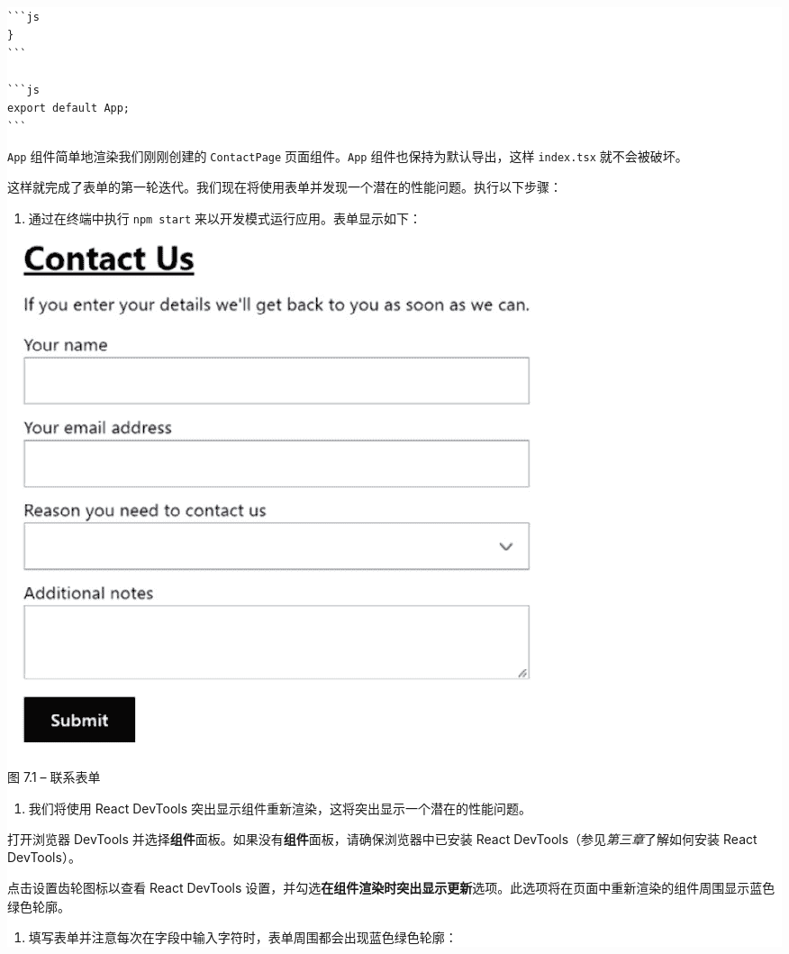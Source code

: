     ```js
    }
    ```

    ```js
    export default App;
    ```

`App` 组件简单地渲染我们刚刚创建的 `ContactPage` 页面组件。`App` 组件也保持为默认导出，这样 `index.tsx` 就不会被破坏。

这样就完成了表单的第一轮迭代。我们现在将使用表单并发现一个潜在的性能问题。执行以下步骤：

1.  通过在终端中执行 `npm start` 来以开发模式运行应用。表单显示如下：

![图 7.1 – 联系表单](img/B19051_07_01.jpg)

图 7.1 – 联系表单

1.  我们将使用 React DevTools 突出显示组件重新渲染，这将突出显示一个潜在的性能问题。

打开浏览器 DevTools 并选择**组件**面板。如果没有**组件**面板，请确保浏览器中已安装 React DevTools（参见*第三章*了解如何安装 React DevTools）。

点击设置齿轮图标以查看 React DevTools 设置，并勾选**在组件渲染时突出显示更新**选项。此选项将在页面中重新渲染的组件周围显示蓝色绿色轮廓。

1.  填写表单并注意每次在字段中输入字符时，表单周围都会出现蓝色绿色轮廓：
